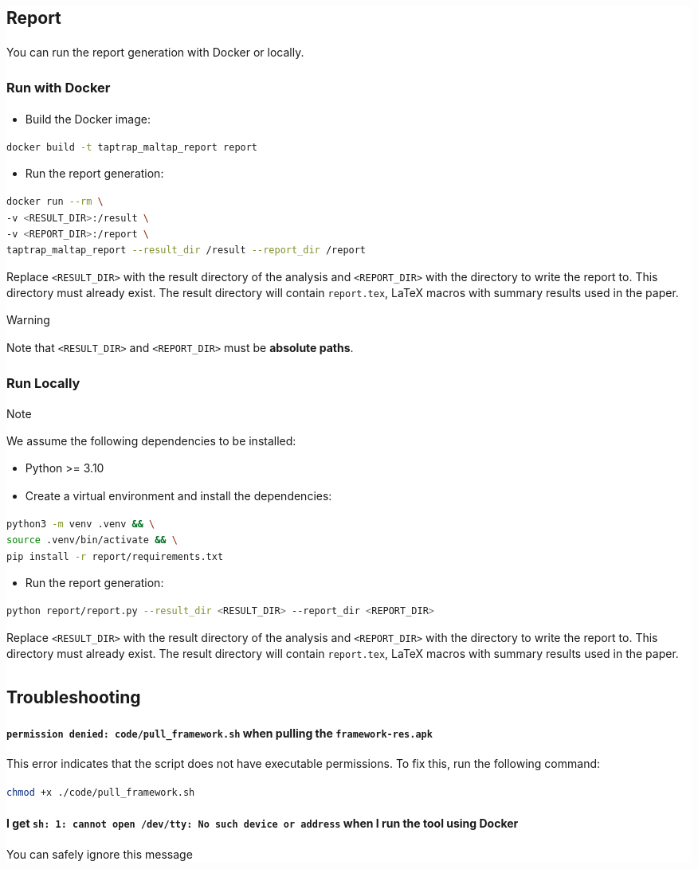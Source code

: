 ## Report

You can run the report generation with Docker or locally.

### Run with Docker

- Build the Docker image:
```sh
docker build -t taptrap_maltap_report report
```
- Run the report generation:
```sh
docker run --rm \
-v <RESULT_DIR>:/result \
-v <REPORT_DIR>:/report \
taptrap_maltap_report --result_dir /result --report_dir /report
```
Replace `<RESULT_DIR>` with the result directory of the analysis and `<REPORT_DIR>` with the directory to write the report to. This directory must already exist.
The result directory will contain `report.tex`, LaTeX macros with summary results used in the paper.

> [!WARNING]
>  Note that `<RESULT_DIR>` and `<REPORT_DIR>` must be **absolute paths**.

### Run Locally

> [!NOTE]
> We assume the following dependencies to be installed:
> - Python >= 3.10 

- Create a virtual environment and install the dependencies: 
```sh
python3 -m venv .venv && \
source .venv/bin/activate && \
pip install -r report/requirements.txt
```

- Run the report generation:
```sh
python report/report.py --result_dir <RESULT_DIR> --report_dir <REPORT_DIR>
```
Replace `<RESULT_DIR>` with the result directory of the analysis and `<REPORT_DIR>` with the directory to write the report to. This directory must already exist.
The result directory will contain `report.tex`, LaTeX macros with summary results used in the paper.

## Troubleshooting

#### `permission denied: code/pull_framework.sh` when pulling the `framework-res.apk`

This error indicates that the script does not have executable permissions. To fix this, run the following command:

```bash
chmod +x ./code/pull_framework.sh
```


#### I get `sh: 1: cannot open /dev/tty: No such device or address` when I run the tool using Docker

You can safely ignore this message